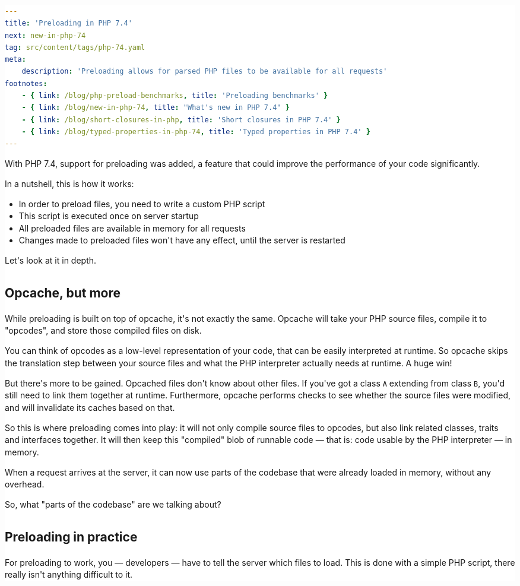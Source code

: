 ```yaml
---
title: 'Preloading in PHP 7.4'
next: new-in-php-74
tag: src/content/tags/php-74.yaml
meta:
    description: 'Preloading allows for parsed PHP files to be available for all requests'
footnotes:
    - { link: /blog/php-preload-benchmarks, title: 'Preloading benchmarks' }
    - { link: /blog/new-in-php-74, title: "What's new in PHP 7.4" }
    - { link: /blog/short-closures-in-php, title: 'Short closures in PHP 7.4' }
    - { link: /blog/typed-properties-in-php-74, title: 'Typed properties in PHP 7.4' }
---
```


With PHP 7.4, support for preloading was added, a feature that could improve the performance of your code significantly. 

In a nutshell, this is how it works:

- In order to preload files, you need to write a custom PHP script
- This script is executed once on server startup
- All preloaded files are available in memory for all requests
- Changes made to preloaded files won't have any effect, until the server is restarted

Let's look at it in depth.

## Opcache, but more

While preloading is built on top of opcache, it's not exactly the same.
Opcache will take your PHP source files, compile it to "opcodes", and store those compiled files on disk.

You can think of opcodes as a low-level representation of your code, that can be easily interpreted at runtime.
So opcache skips the translation step between your source files and what the PHP interpreter actually needs at runtime. A huge win!

But there's more to be gained. Opcached files don't know about other files. If you've got a class `A` extending from class `B`, you'd still need to link them together at runtime. Furthermore, opcache performs checks to see whether the source files were modified, and will invalidate its caches based on that.

So this is where preloading comes into play: it will not only compile source files to opcodes, but also link related classes, traits and interfaces together. It will then keep this "compiled" blob of runnable code — that is: code usable by the PHP interpreter — in memory.

When a request arrives at the server, it can now use parts of the codebase that were already loaded in memory, without any overhead.

So, what "parts of the codebase" are we talking about?

## Preloading in practice

For preloading to work, you — developers — have to tell the server which files to load. This is done with a simple PHP script, there really isn't anything difficult to it.
